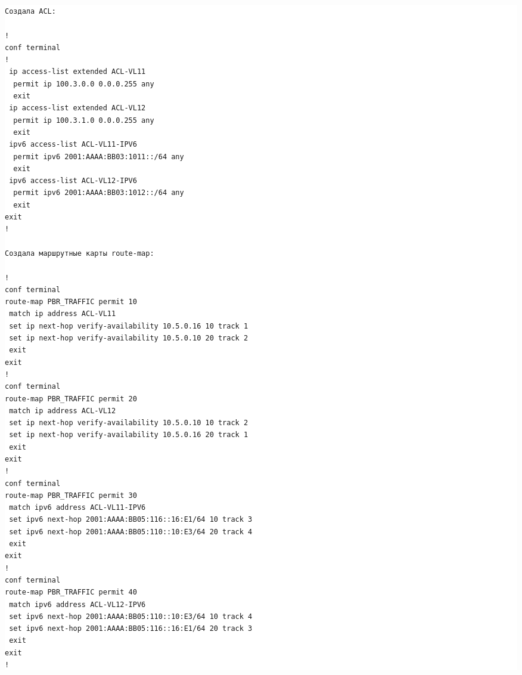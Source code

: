 ```
Создала ACL:

!
conf terminal
!
 ip access-list extended ACL-VL11
  permit ip 100.3.0.0 0.0.0.255 any
  exit
 ip access-list extended ACL-VL12
  permit ip 100.3.1.0 0.0.0.255 any
  exit
 ipv6 access-list ACL-VL11-IPV6
  permit ipv6 2001:AAAA:BB03:1011::/64 any
  exit
 ipv6 access-list ACL-VL12-IPV6
  permit ipv6 2001:AAAA:BB03:1012::/64 any
  exit
exit
!

Создала маршрутные карты route-map:

!
conf terminal
route-map PBR_TRAFFIC permit 10
 match ip address ACL-VL11
 set ip next-hop verify-availability 10.5.0.16 10 track 1
 set ip next-hop verify-availability 10.5.0.10 20 track 2
 exit
exit
!
conf terminal
route-map PBR_TRAFFIC permit 20
 match ip address ACL-VL12
 set ip next-hop verify-availability 10.5.0.10 10 track 2
 set ip next-hop verify-availability 10.5.0.16 20 track 1
 exit
exit
!
conf terminal
route-map PBR_TRAFFIC permit 30
 match ipv6 address ACL-VL11-IPV6
 set ipv6 next-hop 2001:AAAA:BB05:116::16:E1/64 10 track 3
 set ipv6 next-hop 2001:AAAA:BB05:110::10:E3/64 20 track 4
 exit
exit
!
conf terminal
route-map PBR_TRAFFIC permit 40
 match ipv6 address ACL-VL12-IPV6
 set ipv6 next-hop 2001:AAAA:BB05:110::10:E3/64 10 track 4
 set ipv6 next-hop 2001:AAAA:BB05:116::16:E1/64 20 track 3
 exit
exit
!
```
